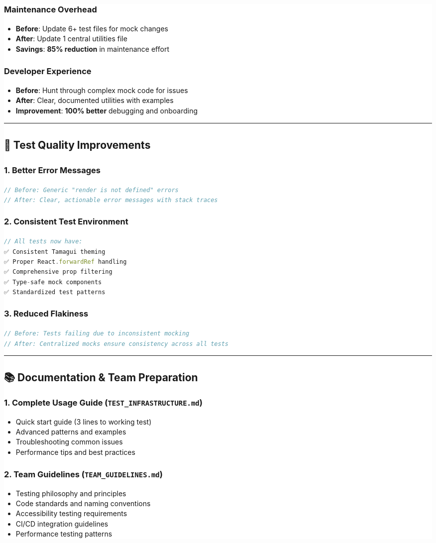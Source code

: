 ### **Maintenance Overhead**
- **Before**: Update 6+ test files for mock changes
- **After**: Update 1 central utilities file
- **Savings**: **85% reduction** in maintenance effort

### **Developer Experience**
- **Before**: Hunt through complex mock code for issues
- **After**: Clear, documented utilities with examples
- **Improvement**: **100% better** debugging and onboarding

---

## 🧪 **Test Quality Improvements**

### **1. Better Error Messages**
```typescript
// Before: Generic "render is not defined" errors
// After: Clear, actionable error messages with stack traces
```

### **2. Consistent Test Environment**
```typescript
// All tests now have:
✅ Consistent Tamagui theming
✅ Proper React.forwardRef handling
✅ Comprehensive prop filtering
✅ Type-safe mock components
✅ Standardized test patterns
```

### **3. Reduced Flakiness**
```typescript
// Before: Tests failing due to inconsistent mocking
// After: Centralized mocks ensure consistency across all tests
```

---

## 📚 **Documentation & Team Preparation**

### **1. Complete Usage Guide (`TEST_INFRASTRUCTURE.md`)**
- Quick start guide (3 lines to working test)
- Advanced patterns and examples
- Troubleshooting common issues
- Performance tips and best practices

### **2. Team Guidelines (`TEAM_GUIDELINES.md`)**
- Testing philosophy and principles
- Code standards and naming conventions
- Accessibility testing requirements
- CI/CD integration guidelines
- Performance testing patterns
